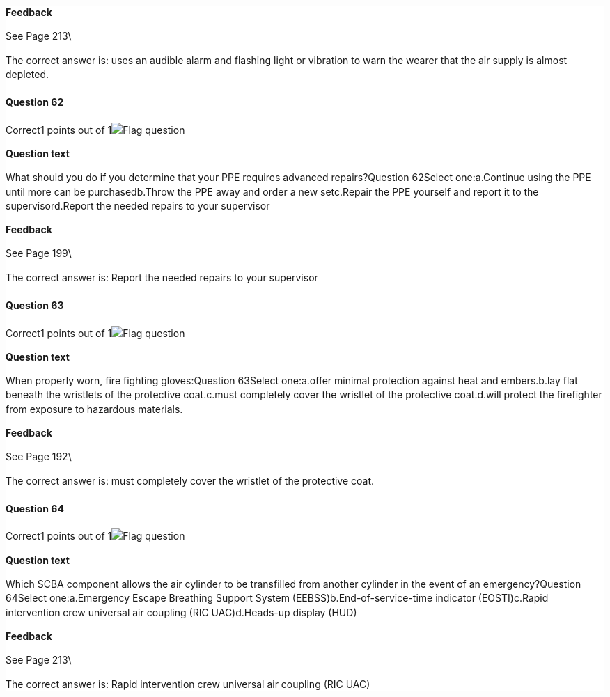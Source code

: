 **Feedback**

See Page 213\


The correct answer is: uses an audible alarm and flashing light or vibration to warn the wearer that the air supply is almost depleted.

#### Question 62

Correct1 points out of 1![](https://moodle.ifsta.org/theme/image.php/ifsta/core/1708659022/i/unflagged)Flag question

**Question text**

What should you do if you determine that your PPE requires advanced repairs?Question 62Select one:a.Continue using the PPE until more can be purchasedb.Throw the PPE away and order a new setc.Repair the PPE yourself and report it to the supervisord.Report the needed repairs to your supervisor

**Feedback**

See Page 199\


The correct answer is: Report the needed repairs to your supervisor

#### Question 63

Correct1 points out of 1![](https://moodle.ifsta.org/theme/image.php/ifsta/core/1708659022/i/unflagged)Flag question

**Question text**

When properly worn, fire fighting gloves:Question 63Select one:a.offer minimal protection against heat and embers.b.lay flat beneath the wristlets of the protective coat.c.must completely cover the wristlet of the protective coat.d.will protect the firefighter from exposure to hazardous materials.

**Feedback**

See Page 192\


The correct answer is: must completely cover the wristlet of the protective coat.

#### Question 64

Correct1 points out of 1![](https://moodle.ifsta.org/theme/image.php/ifsta/core/1708659022/i/unflagged)Flag question

**Question text**

Which SCBA component allows the air cylinder to be transfilled from another cylinder in the event of an emergency?Question 64Select one:a.Emergency Escape Breathing Support System (EEBSS)b.End-of-service-time indicator (EOSTI)c.Rapid intervention crew universal air coupling (RIC UAC)d.Heads-up display (HUD)

**Feedback**

See Page 213\


The correct answer is: Rapid intervention crew universal air coupling (RIC UAC)
